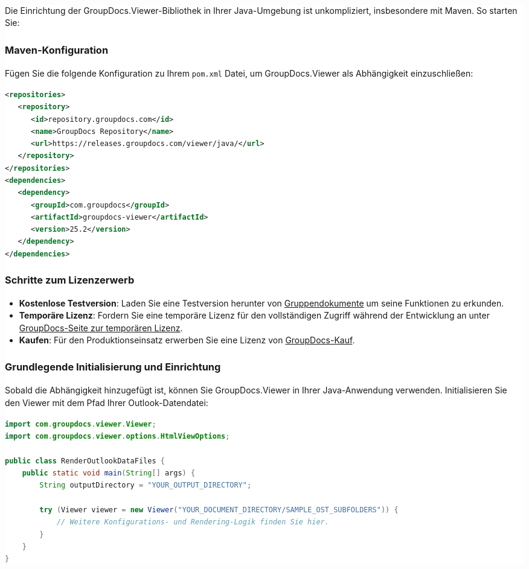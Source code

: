 Die Einrichtung der GroupDocs.Viewer-Bibliothek in Ihrer Java-Umgebung ist unkompliziert, insbesondere mit Maven. So starten Sie:

### Maven-Konfiguration
Fügen Sie die folgende Konfiguration zu Ihrem `pom.xml` Datei, um GroupDocs.Viewer als Abhängigkeit einzuschließen:

```xml
<repositories>
   <repository>
      <id>repository.groupdocs.com</id>
      <name>GroupDocs Repository</name>
      <url>https://releases.groupdocs.com/viewer/java/</url>
   </repository>
</repositories>
<dependencies>
   <dependency>
      <groupId>com.groupdocs</groupId>
      <artifactId>groupdocs-viewer</artifactId>
      <version>25.2</version>
   </dependency>
</dependencies>
```

### Schritte zum Lizenzerwerb
- **Kostenlose Testversion**: Laden Sie eine Testversion herunter von [Gruppendokumente](https://releases.groupdocs.com/viewer/java/) um seine Funktionen zu erkunden.
- **Temporäre Lizenz**: Fordern Sie eine temporäre Lizenz für den vollständigen Zugriff während der Entwicklung an unter [GroupDocs-Seite zur temporären Lizenz](https://purchase.groupdocs.com/temporary-license/).
- **Kaufen**: Für den Produktionseinsatz erwerben Sie eine Lizenz von [GroupDocs-Kauf](https://purchase.groupdocs.com/buy).

### Grundlegende Initialisierung und Einrichtung
Sobald die Abhängigkeit hinzugefügt ist, können Sie GroupDocs.Viewer in Ihrer Java-Anwendung verwenden. Initialisieren Sie den Viewer mit dem Pfad Ihrer Outlook-Datendatei:

```java
import com.groupdocs.viewer.Viewer;
import com.groupdocs.viewer.options.HtmlViewOptions;

public class RenderOutlookDataFiles {
    public static void main(String[] args) {
        String outputDirectory = "YOUR_OUTPUT_DIRECTORY";
        
        try (Viewer viewer = new Viewer("YOUR_DOCUMENT_DIRECTORY/SAMPLE_OST_SUBFOLDERS")) {
            // Weitere Konfigurations- und Rendering-Logik finden Sie hier.
        }
    }
}
```
